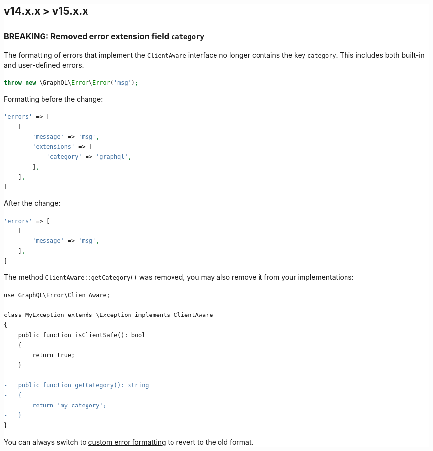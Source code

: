 ## v14.x.x > v15.x.x

### BREAKING: Removed error extension field `category`

The formatting of errors that implement the `ClientAware` interface no longer
contains the key `category`. This includes both built-in and user-defined errors.

```php
throw new \GraphQL\Error\Error('msg');
```

Formatting before the change:
```php
'errors' => [
    [
        'message' => 'msg',
        'extensions' => [
            'category' => 'graphql',
        ],
    ],
]
```
After the change:
```php
'errors' => [
    [
        'message' => 'msg',
    ],
]
```

The method `ClientAware::getCategory()` was removed, you may also remove it from your implementations:

```diff
use GraphQL\Error\ClientAware;

class MyException extends \Exception implements ClientAware
{
    public function isClientSafe(): bool
    {
        return true;
    }

-   public function getCategory(): string
-   {
-       return 'my-category';
-   }
}
```

You can always switch to [custom error formatting](https://webonyx.github.io/graphql-php/error-handling/#custom-error-handling-and-formatting)
to revert to the old format.
